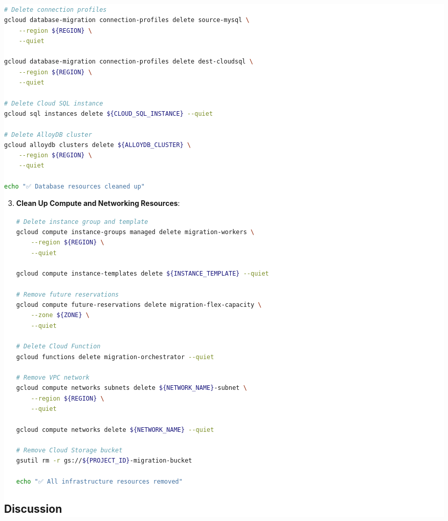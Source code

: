    ```bash
   # Delete connection profiles
   gcloud database-migration connection-profiles delete source-mysql \
       --region ${REGION} \
       --quiet
   
   gcloud database-migration connection-profiles delete dest-cloudsql \
       --region ${REGION} \
       --quiet
   
   # Delete Cloud SQL instance
   gcloud sql instances delete ${CLOUD_SQL_INSTANCE} --quiet
   
   # Delete AlloyDB cluster
   gcloud alloydb clusters delete ${ALLOYDB_CLUSTER} \
       --region ${REGION} \
       --quiet
   
   echo "✅ Database resources cleaned up"
   ```

3. **Clean Up Compute and Networking Resources**:

   ```bash
   # Delete instance group and template
   gcloud compute instance-groups managed delete migration-workers \
       --region ${REGION} \
       --quiet
   
   gcloud compute instance-templates delete ${INSTANCE_TEMPLATE} --quiet
   
   # Remove future reservations
   gcloud compute future-reservations delete migration-flex-capacity \
       --zone ${ZONE} \
       --quiet
   
   # Delete Cloud Function
   gcloud functions delete migration-orchestrator --quiet
   
   # Remove VPC network
   gcloud compute networks subnets delete ${NETWORK_NAME}-subnet \
       --region ${REGION} \
       --quiet
   
   gcloud compute networks delete ${NETWORK_NAME} --quiet
   
   # Remove Cloud Storage bucket
   gsutil rm -r gs://${PROJECT_ID}-migration-bucket
   
   echo "✅ All infrastructure resources removed"
   ```

## Discussion
